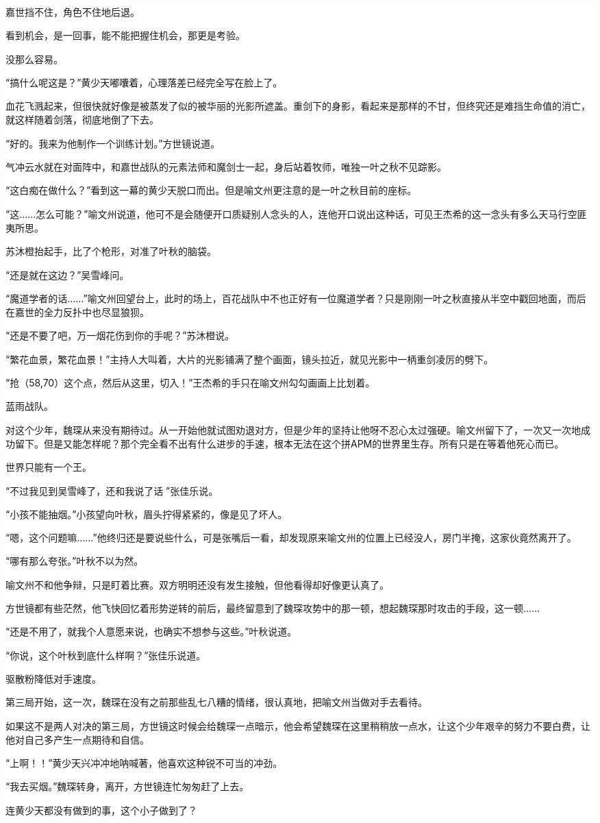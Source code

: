嘉世挡不住，角色不住地后退。

看到机会，是一回事，能不能把握住机会，那更是考验。

没那么容易。

“搞什么呢这是？”黄少天嘟囔着，心理落差已经完全写在脸上了。

血花飞溅起来，但很快就好像是被蒸发了似的被华丽的光影所遮盖。重剑下的身影，看起来是那样的不甘，但终究还是难挡生命值的消亡，就这样随着剑落，彻底地倒了下去。

“好的。我来为他制作一个训练计划。”方世镜说道。

气冲云水就在对面阵中，和嘉世战队的元素法师和魔剑士一起，身后站着牧师，唯独一叶之秋不见踪影。

“这白痴在做什么？”看到这一幕的黄少天脱口而出。但是喻文州更注意的是一叶之秋目前的座标。

“这……怎么可能？”喻文州说道，他可不是会随便开口质疑别人念头的人，连他开口说出这种话，可见王杰希的这一念头有多么天马行空匪夷所思。

苏沐橙抬起手，比了个枪形，对准了叶秋的脑袋。

“还是就在这边？”吴雪峰问。

“魔道学者的话……”喻文州回望台上，此时的场上，百花战队中不也正好有一位魔道学者？只是刚刚一叶之秋直接从半空中戳回地面，而后在嘉世的全力反扑中也尽显狼狈。

“还是不要了吧，万一烟花伤到你的手呢？”苏沐橙说。

“繁花血景，繁花血景！”主持人大叫着，大片的光影铺满了整个画面，镜头拉近，就见光影中一柄重剑凌厉的劈下。

“抢（58,70）这个点，然后从这里，切入！”王杰希的手只在喻文州勾勾画画上比划着。

蓝雨战队。

对这个少年，魏琛从来没有期待过。从一开始他就试图劝退对方，但是少年的坚持让他呀不忍心太过强硬。喻文州留下了，一次又一次地成功留下。但是又能怎样呢？那个完全看不出有什么进步的手速，根本无法在这个拼APM的世界里生存。所有只是在等着他死心而已。

世界只能有一个王。

“不过我见到吴雪峰了，还和我说了话 ”张佳乐说。

“小孩不能抽烟。”小孩望向叶秋，眉头拧得紧紧的，像是见了坏人。

“嗯，这个问题嘛……”他终归还是要说些什么，可是张嘴后一看，却发现原来喻文州的位置上已经没人，房门半掩，这家伙竟然离开了。

“哪有那么夸张。”叶秋不以为然。

喻文州不和他争辩，只是盯着比赛。双方明明还没有发生接触，但他看得却好像更认真了。

方世镜都有些茫然，他飞快回忆着形势逆转的前后，最终留意到了魏琛攻势中的那一顿，想起魏琛那时攻击的手段，这一顿……

“还是不用了，就我个人意愿来说，也确实不想参与这些。”叶秋说道。

“你说，这个叶秋到底什么样啊？”张佳乐说道。

驱散粉降低对手速度。

第三局开始，这一次，魏琛在没有之前那些乱七八糟的情绪，很认真地，把喻文州当做对手去看待。

如果这不是两人对决的第三局，方世镜这时候会给魏琛一点暗示，他会希望魏琛在这里稍稍放一点水，让这个少年艰辛的努力不要白费，让他对自己多产生一点期待和自信。

“上啊！！”黄少天兴冲冲地呐喊著，他喜欢这种锐不可当的冲劲。

“我去买烟。”魏琛转身，离开，方世镜连忙匆匆赶了上去。

连黄少天都没有做到的事，这个小子做到了？
